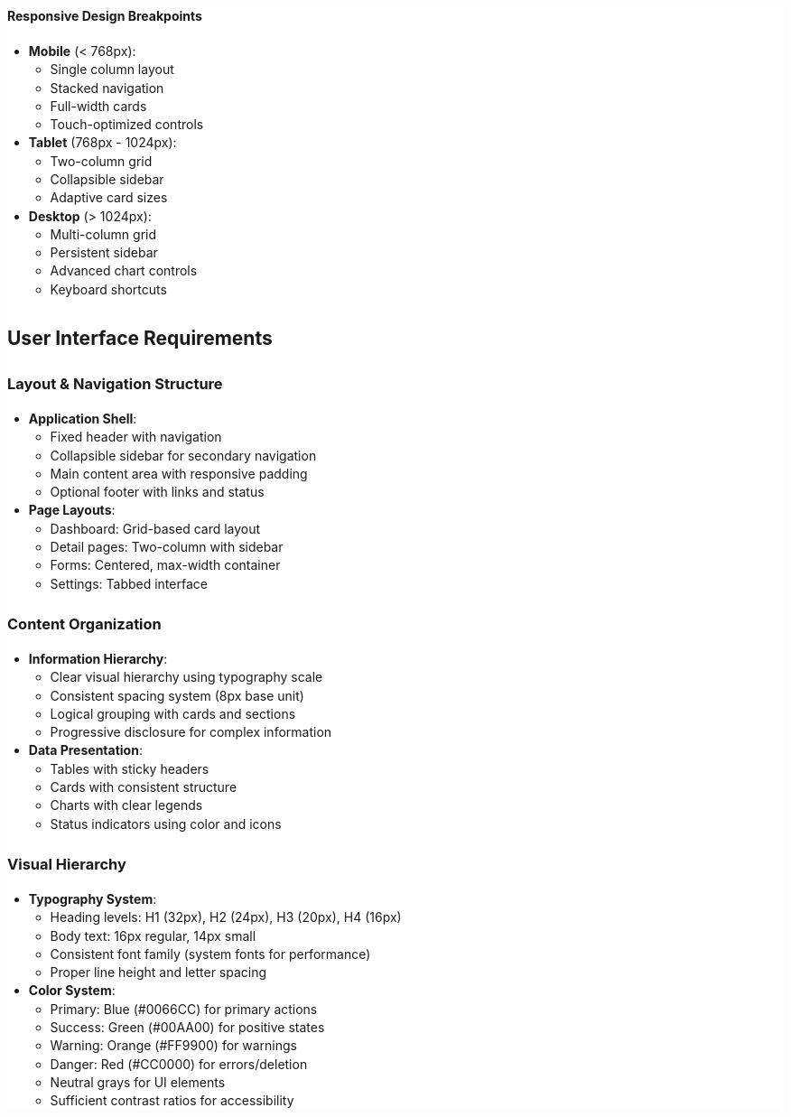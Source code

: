 #### Responsive Design Breakpoints
- **Mobile** (< 768px):
  - Single column layout
  - Stacked navigation
  - Full-width cards
  - Touch-optimized controls
- **Tablet** (768px - 1024px):
  - Two-column grid
  - Collapsible sidebar
  - Adaptive card sizes
- **Desktop** (> 1024px):
  - Multi-column grid
  - Persistent sidebar
  - Advanced chart controls
  - Keyboard shortcuts

## User Interface Requirements

### Layout & Navigation Structure
- **Application Shell**:
  - Fixed header with navigation
  - Collapsible sidebar for secondary navigation
  - Main content area with responsive padding
  - Optional footer with links and status
- **Page Layouts**:
  - Dashboard: Grid-based card layout
  - Detail pages: Two-column with sidebar
  - Forms: Centered, max-width container
  - Settings: Tabbed interface

### Content Organization
- **Information Hierarchy**:
  - Clear visual hierarchy using typography scale
  - Consistent spacing system (8px base unit)
  - Logical grouping with cards and sections
  - Progressive disclosure for complex information
- **Data Presentation**:
  - Tables with sticky headers
  - Cards with consistent structure
  - Charts with clear legends
  - Status indicators using color and icons

### Visual Hierarchy
- **Typography System**:
  - Heading levels: H1 (32px), H2 (24px), H3 (20px), H4 (16px)
  - Body text: 16px regular, 14px small
  - Consistent font family (system fonts for performance)
  - Proper line height and letter spacing
- **Color System**:
  - Primary: Blue (#0066CC) for primary actions
  - Success: Green (#00AA00) for positive states
  - Warning: Orange (#FF9900) for warnings
  - Danger: Red (#CC0000) for errors/deletion
  - Neutral grays for UI elements
  - Sufficient contrast ratios for accessibility
